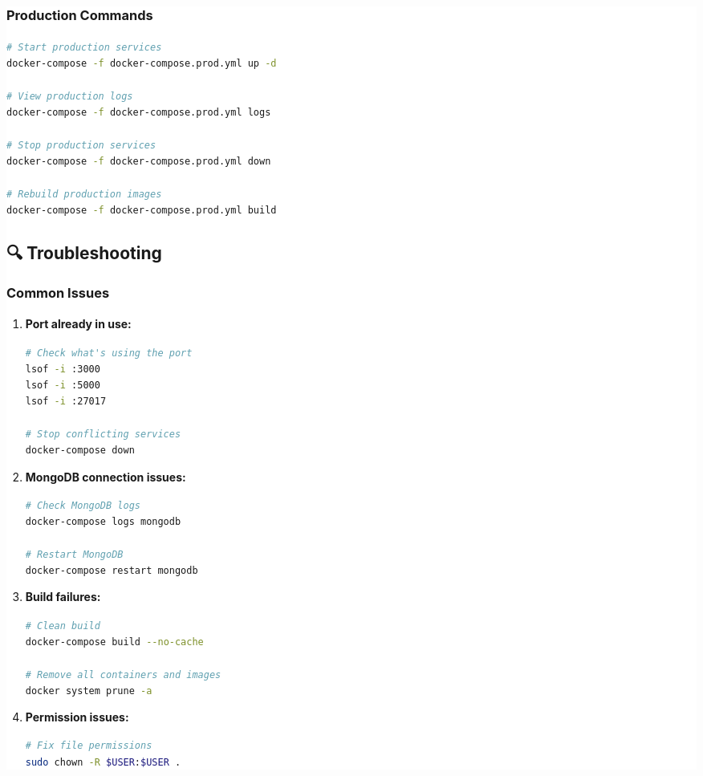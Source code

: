 ### Production Commands

```bash
# Start production services
docker-compose -f docker-compose.prod.yml up -d

# View production logs
docker-compose -f docker-compose.prod.yml logs

# Stop production services
docker-compose -f docker-compose.prod.yml down

# Rebuild production images
docker-compose -f docker-compose.prod.yml build
```

## 🔍 Troubleshooting

### Common Issues

1. **Port already in use:**
   ```bash
   # Check what's using the port
   lsof -i :3000
   lsof -i :5000
   lsof -i :27017
   
   # Stop conflicting services
   docker-compose down
   ```

2. **MongoDB connection issues:**
   ```bash
   # Check MongoDB logs
   docker-compose logs mongodb
   
   # Restart MongoDB
   docker-compose restart mongodb
   ```

3. **Build failures:**
   ```bash
   # Clean build
   docker-compose build --no-cache
   
   # Remove all containers and images
   docker system prune -a
   ```

4. **Permission issues:**
   ```bash
   # Fix file permissions
   sudo chown -R $USER:$USER .
   ```
